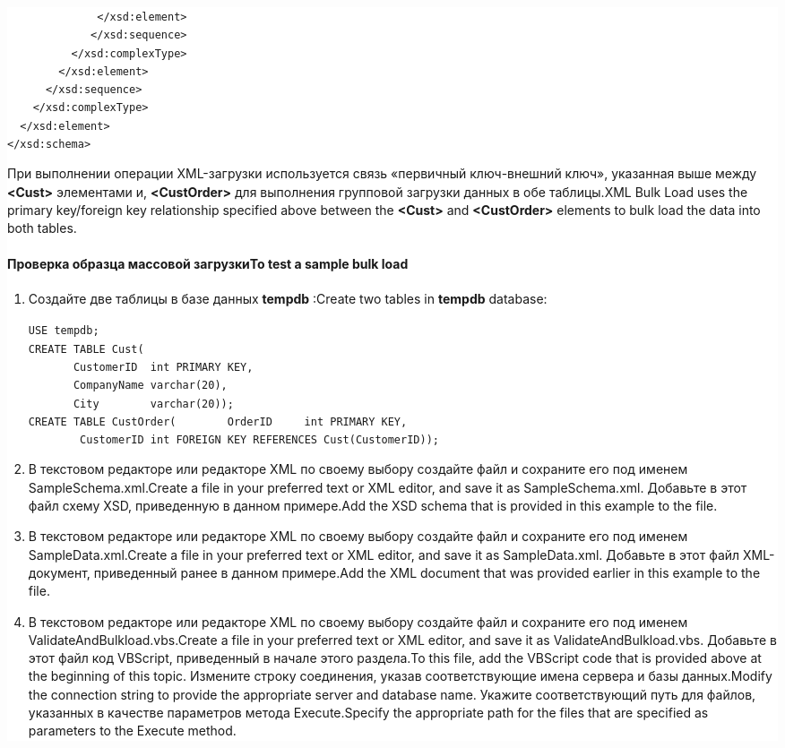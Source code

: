 ```  
              </xsd:element>  
             </xsd:sequence>  
          </xsd:complexType>  
        </xsd:element>  
      </xsd:sequence>  
    </xsd:complexType>  
  </xsd:element>  
</xsd:schema>  
```  
  
 <span data-ttu-id="eea3f-136">При выполнении операции XML-загрузки используется связь «первичный ключ-внешний ключ», указанная выше между **\<Cust>** элементами и, **\<CustOrder>** для выполнения групповой загрузки данных в обе таблицы.</span><span class="sxs-lookup"><span data-stu-id="eea3f-136">XML Bulk Load uses the primary key/foreign key relationship specified above between the **\<Cust>** and **\<CustOrder>** elements to bulk load the data into both tables.</span></span>  
  
#### <a name="to-test-a-sample-bulk-load"></a><span data-ttu-id="eea3f-137">Проверка образца массовой загрузки</span><span class="sxs-lookup"><span data-stu-id="eea3f-137">To test a sample bulk load</span></span>  
  
1.  <span data-ttu-id="eea3f-138">Создайте две таблицы в базе данных **tempdb** :</span><span class="sxs-lookup"><span data-stu-id="eea3f-138">Create two tables in **tempdb** database:</span></span>  
  
    ```  
    USE tempdb;  
    CREATE TABLE Cust(  
           CustomerID  int PRIMARY KEY,  
           CompanyName varchar(20),  
           City        varchar(20));  
    CREATE TABLE CustOrder(        OrderID     int PRIMARY KEY,   
            CustomerID int FOREIGN KEY REFERENCES Cust(CustomerID));  
    ```  
  
2.  <span data-ttu-id="eea3f-139">В текстовом редакторе или редакторе XML по своему выбору создайте файл и сохраните его под именем SampleSchema.xml.</span><span class="sxs-lookup"><span data-stu-id="eea3f-139">Create a file in your preferred text or XML editor, and save it as SampleSchema.xml.</span></span> <span data-ttu-id="eea3f-140">Добавьте в этот файл схему XSD, приведенную в данном примере.</span><span class="sxs-lookup"><span data-stu-id="eea3f-140">Add the XSD schema that is provided in this example to the file.</span></span>  
  
3.  <span data-ttu-id="eea3f-141">В текстовом редакторе или редакторе XML по своему выбору создайте файл и сохраните его под именем SampleData.xml.</span><span class="sxs-lookup"><span data-stu-id="eea3f-141">Create a file in your preferred text or XML editor, and save it as SampleData.xml.</span></span> <span data-ttu-id="eea3f-142">Добавьте в этот файл XML-документ, приведенный ранее в данном примере.</span><span class="sxs-lookup"><span data-stu-id="eea3f-142">Add the XML document that was provided earlier in this example to the file.</span></span>  
  
4.  <span data-ttu-id="eea3f-143">В текстовом редакторе или редакторе XML по своему выбору создайте файл и сохраните его под именем ValidateAndBulkload.vbs.</span><span class="sxs-lookup"><span data-stu-id="eea3f-143">Create a file in your preferred text or XML editor, and save it as ValidateAndBulkload.vbs.</span></span> <span data-ttu-id="eea3f-144">Добавьте в этот файл код VBScript, приведенный в начале этого раздела.</span><span class="sxs-lookup"><span data-stu-id="eea3f-144">To this file, add the VBScript code that is provided above at the beginning of this topic.</span></span> <span data-ttu-id="eea3f-145">Измените строку соединения, указав соответствующие имена сервера и базы данных.</span><span class="sxs-lookup"><span data-stu-id="eea3f-145">Modify the connection string to provide the appropriate server and database name.</span></span> <span data-ttu-id="eea3f-146">Укажите соответствующий путь для файлов, указанных в качестве параметров метода Execute.</span><span class="sxs-lookup"><span data-stu-id="eea3f-146">Specify the appropriate path for the files that are specified as parameters to the Execute method.</span></span>  
  